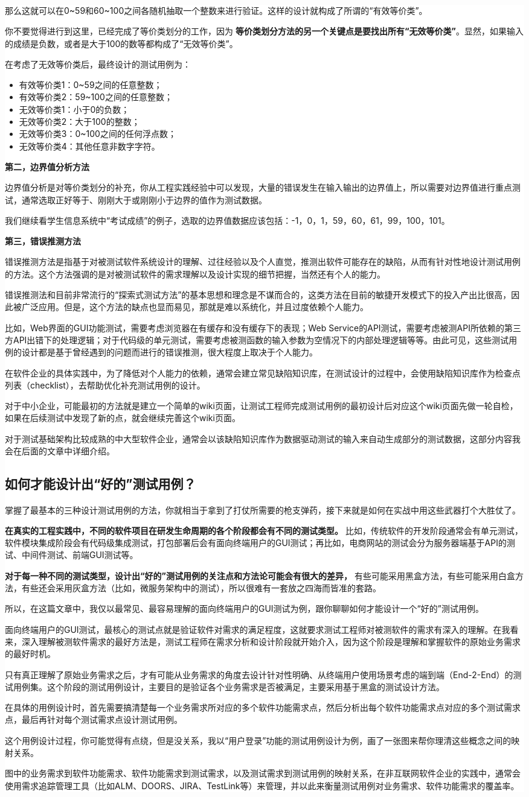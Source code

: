 那么这就可以在0~59和60~100之间各随机抽取一个整数来进行验证。这样的设计就构成了所谓的“有效等价类”。

你不要觉得进行到这里，已经完成了等价类划分的工作，因为 **等价类划分方法的另一个关键点是要找出所有“无效等价类”**。显然，如果输入的成绩是负数，或者是大于100的数等都构成了“无效等价类”。

在考虑了无效等价类后，最终设计的测试用例为：

- 有效等价类1：0~59之间的任意整数；
- 有效等价类2：59~100之间的任意整数；
- 无效等价类1：小于0的负数；
- 无效等价类2：大于100的整数；
- 无效等价类3：0~100之间的任何浮点数；
- 无效等价类4：其他任意非数字字符。

**第二，边界值分析方法**

边界值分析是对等价类划分的补充，你从工程实践经验中可以发现，大量的错误发生在输入输出的边界值上，所以需要对边界值进行重点测试，通常选取正好等于、刚刚大于或刚刚小于边界的值作为测试数据。

我们继续看学生信息系统中“考试成绩”的例子，选取的边界值数据应该包括：-1，0，1，59，60，61，99，100，101。

**第三，错误推测方法**

错误推测方法是指基于对被测试软件系统设计的理解、过往经验以及个人直觉，推测出软件可能存在的缺陷，从而有针对性地设计测试用例的方法。这个方法强调的是对被测试软件的需求理解以及设计实现的细节把握，当然还有个人的能力。

错误推测法和目前非常流行的“探索式测试方法”的基本思想和理念是不谋而合的，这类方法在目前的敏捷开发模式下的投入产出比很高，因此被广泛应用。但是，这个方法的缺点也显而易见，那就是难以系统化，并且过度依赖个人能力。

比如，Web界面的GUI功能测试，需要考虑浏览器在有缓存和没有缓存下的表现；Web Service的API测试，需要考虑被测API所依赖的第三方API出错下的处理逻辑；对于代码级的单元测试，需要考虑被测函数的输入参数为空情况下的内部处理逻辑等等。由此可见，这些测试用例的设计都是基于曾经遇到的问题而进行的错误推测，很大程度上取决于个人能力。

在软件企业的具体实践中，为了降低对个人能力的依赖，通常会建立常见缺陷知识库，在测试设计的过程中，会使用缺陷知识库作为检查点列表（checklist），去帮助优化补充测试用例的设计。

对于中小企业，可能最初的方法就是建立一个简单的wiki页面，让测试工程师完成测试用例的最初设计后对应这个wiki页面先做一轮自检，如果在后续测试中发现了新的点，就会继续完善这个wiki页面。

对于测试基础架构比较成熟的中大型软件企业，通常会以该缺陷知识库作为数据驱动测试的输入来自动生成部分的测试数据，这部分内容我会在后面的文章中详细介绍。

## 如何才能设计出“好的”测试用例？

掌握了最基本的三种设计测试用例的方法，你就相当于拿到了打仗所需要的枪支弹药，接下来就是如何在实战中用这些武器打个大胜仗了。

**在真实的工程实践中，不同的软件项目在研发生命周期的各个阶段都会有不同的测试类型。** 比如，传统软件的开发阶段通常会有单元测试，软件模块集成阶段会有代码级集成测试，打包部署后会有面向终端用户的GUI测试；再比如，电商网站的测试会分为服务器端基于API的测试、中间件测试、前端GUI测试等。

**对于每一种不同的测试类型，设计出“好的”测试用例的关注点和方法论可能会有很大的差异，** 有些可能采用黑盒方法，有些可能采用白盒方法，有些还会采用灰盒方法（比如，微服务架构中的测试），所以很难有一套放之四海而皆准的套路。

所以，在这篇文章中，我仅以最常见、最容易理解的面向终端用户的GUI测试为例，跟你聊聊如何才能设计一个“好的”测试用例。

面向终端用户的GUI测试，最核心的测试点就是验证软件对需求的满足程度，这就要求测试工程师对被测软件的需求有深入的理解。在我看来，深入理解被测软件需求的最好方法是，测试工程师在需求分析和设计阶段就开始介入，因为这个阶段是理解和掌握软件的原始业务需求的最好时机。

只有真正理解了原始业务需求之后，才有可能从业务需求的角度去设计针对性明确、从终端用户使用场景考虑的端到端（End-2-End）的测试用例集。这个阶段的测试用例设计，主要目的是验证各个业务需求是否被满足，主要采用基于黑盒的测试设计方法。

在具体的用例设计时，首先需要搞清楚每一个业务需求所对应的多个软件功能需求点，然后分析出每个软件功能需求点对应的多个测试需求点，最后再针对每个测试需求点设计测试用例。

这个用例设计过程，你可能觉得有点绕，但是没关系，我以“用户登录”功能的测试用例设计为例，画了一张图来帮你理清这些概念之间的映射关系。

图中的业务需求到软件功能需求、软件功能需求到测试需求，以及测试需求到测试用例的映射关系，在非互联网软件企业的实践中，通常会使用需求追踪管理工具（比如ALM、DOORS、JIRA、TestLink等）来管理，并以此来衡量测试用例对业务需求、软件功能需求的覆盖率。
